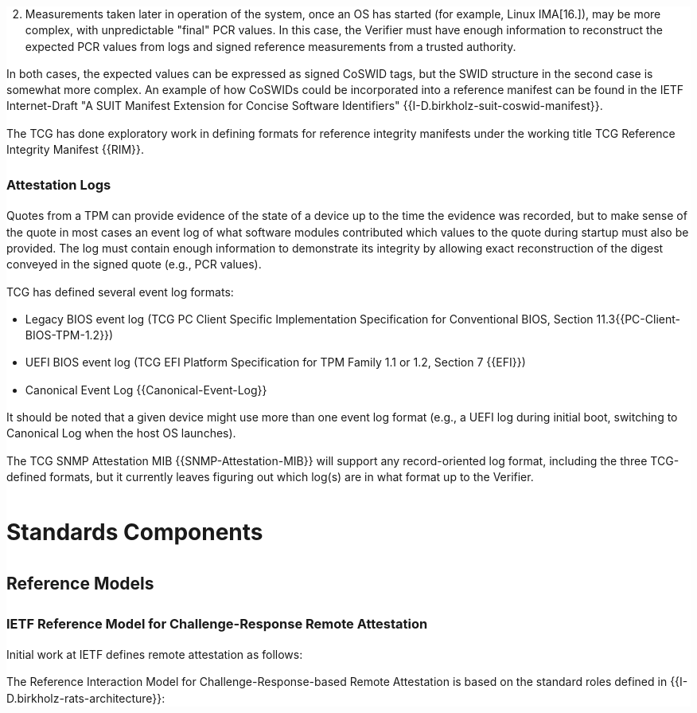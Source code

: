 2. Measurements taken later in operation of the system, once an OS has started
   (for example, Linux IMA[16.]), may be more complex, with unpredictable "final"
   PCR values.  In this case, the Verifier must have enough information to reconstruct
   the expected PCR values from logs and signed reference measurements from
   a trusted authority. 

In both cases, the expected values can be expressed as signed CoSWID tags,
but the SWID structure in the second case is somewhat more complex. An example
of how CoSWIDs could be incorporated into a reference manifest can be found
in the IETF Internet-Draft "A SUIT Manifest Extension for Concise Software
Identifiers" {{I-D.birkholz-suit-coswid-manifest}}.

The TCG has done exploratory work in defining formats for reference integrity
manifests under the working title TCG Reference Integrity Manifest {{RIM}}.

### Attestation Logs

Quotes from a TPM can provide evidence of the state of a device up to the time
the evidence was recorded, but to make sense of the quote in most cases an
event log of what software modules contributed which values to the quote
during startup must also be provided.  The log must contain enough information 
to demonstrate its integrity by allowing exact reconstruction of the digest 
conveyed in
the signed quote (e.g., PCR values).

TCG has defined several event log formats:

* Legacy BIOS event log (TCG PC Client Specific Implementation Specification
  for Conventional BIOS, Section 11.3{{PC-Client-BIOS-TPM-1.2}})

* UEFI BIOS event log (TCG EFI Platform Specification for TPM Family 1.1 or
  1.2, Section 7 {{EFI}})

* Canonical Event Log {{Canonical-Event-Log}}

It should be noted that a given device might use more than one event log
format (e.g., a UEFI log during initial boot, switching to Canonical Log
when the host OS launches).

The TCG SNMP Attestation MIB {{SNMP-Attestation-MIB}} will support any
record-oriented log format, including the three TCG-defined
formats, but it currently leaves figuring out which log(s) are in what format
up to the Verifier.

# Standards Components

## Reference Models

### IETF Reference Model for Challenge-Response Remote Attestation

Initial work at IETF defines remote attestation as follows:

The Reference Interaction Model for Challenge-Response-based Remote Attestation
is based on the standard roles defined in {{I-D.birkholz-rats-architecture}}:
